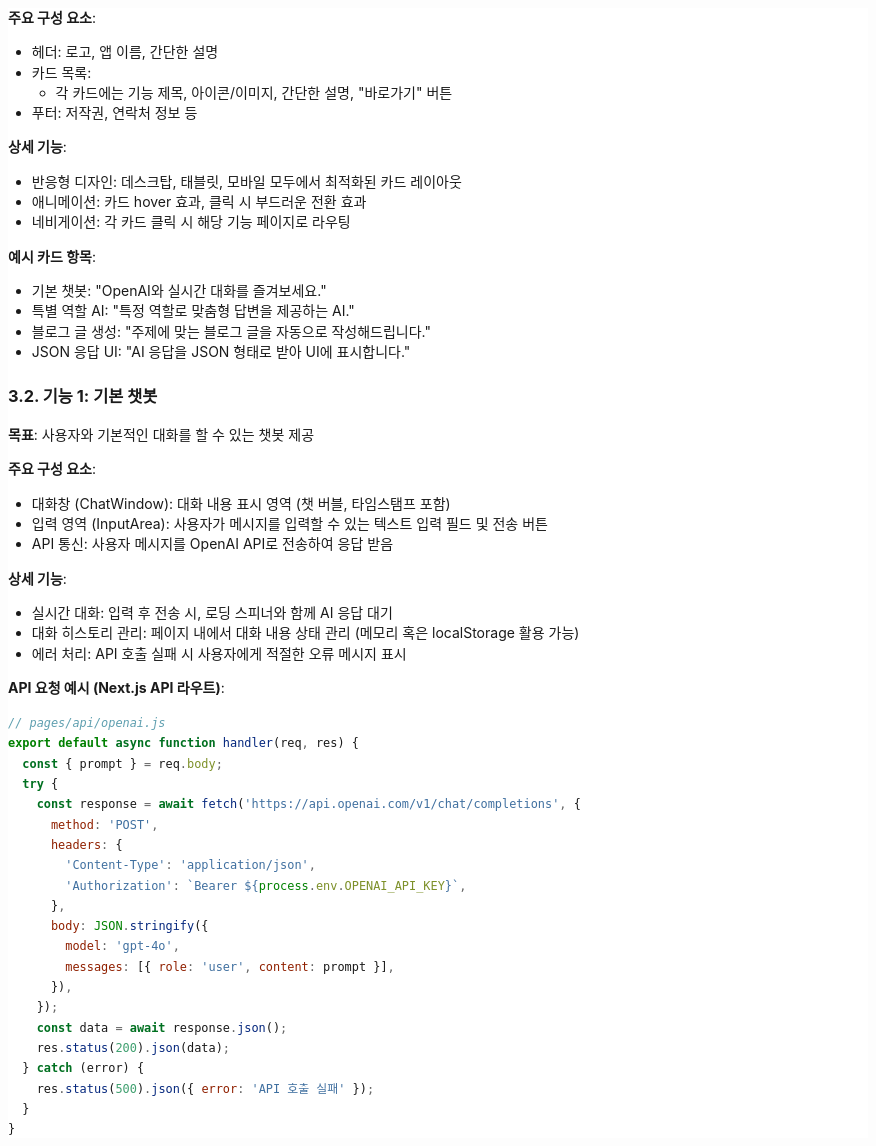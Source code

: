 **주요 구성 요소**:
- 헤더: 로고, 앱 이름, 간단한 설명
- 카드 목록:
  - 각 카드에는 기능 제목, 아이콘/이미지, 간단한 설명, "바로가기" 버튼
- 푸터: 저작권, 연락처 정보 등

**상세 기능**:
- 반응형 디자인: 데스크탑, 태블릿, 모바일 모두에서 최적화된 카드 레이아웃
- 애니메이션: 카드 hover 효과, 클릭 시 부드러운 전환 효과
- 네비게이션: 각 카드 클릭 시 해당 기능 페이지로 라우팅

**예시 카드 항목**:
- 기본 챗봇: "OpenAI와 실시간 대화를 즐겨보세요."
- 특별 역할 AI: "특정 역할로 맞춤형 답변을 제공하는 AI."
- 블로그 글 생성: "주제에 맞는 블로그 글을 자동으로 작성해드립니다."
- JSON 응답 UI: "AI 응답을 JSON 형태로 받아 UI에 표시합니다."

### 3.2. 기능 1: 기본 챗봇

**목표**: 사용자와 기본적인 대화를 할 수 있는 챗봇 제공

**주요 구성 요소**:
- 대화창 (ChatWindow): 대화 내용 표시 영역 (챗 버블, 타임스탬프 포함)
- 입력 영역 (InputArea): 사용자가 메시지를 입력할 수 있는 텍스트 입력 필드 및 전송 버튼
- API 통신: 사용자 메시지를 OpenAI API로 전송하여 응답 받음

**상세 기능**:
- 실시간 대화: 입력 후 전송 시, 로딩 스피너와 함께 AI 응답 대기
- 대화 히스토리 관리: 페이지 내에서 대화 내용 상태 관리 (메모리 혹은 localStorage 활용 가능)
- 에러 처리: API 호출 실패 시 사용자에게 적절한 오류 메시지 표시

**API 요청 예시 (Next.js API 라우트)**:

```javascript
// pages/api/openai.js
export default async function handler(req, res) {
  const { prompt } = req.body;
  try {
    const response = await fetch('https://api.openai.com/v1/chat/completions', {
      method: 'POST',
      headers: {
        'Content-Type': 'application/json',
        'Authorization': `Bearer ${process.env.OPENAI_API_KEY}`,
      },
      body: JSON.stringify({
        model: 'gpt-4o',
        messages: [{ role: 'user', content: prompt }],
      }),
    });
    const data = await response.json();
    res.status(200).json(data);
  } catch (error) {
    res.status(500).json({ error: 'API 호출 실패' });
  }
}
```

